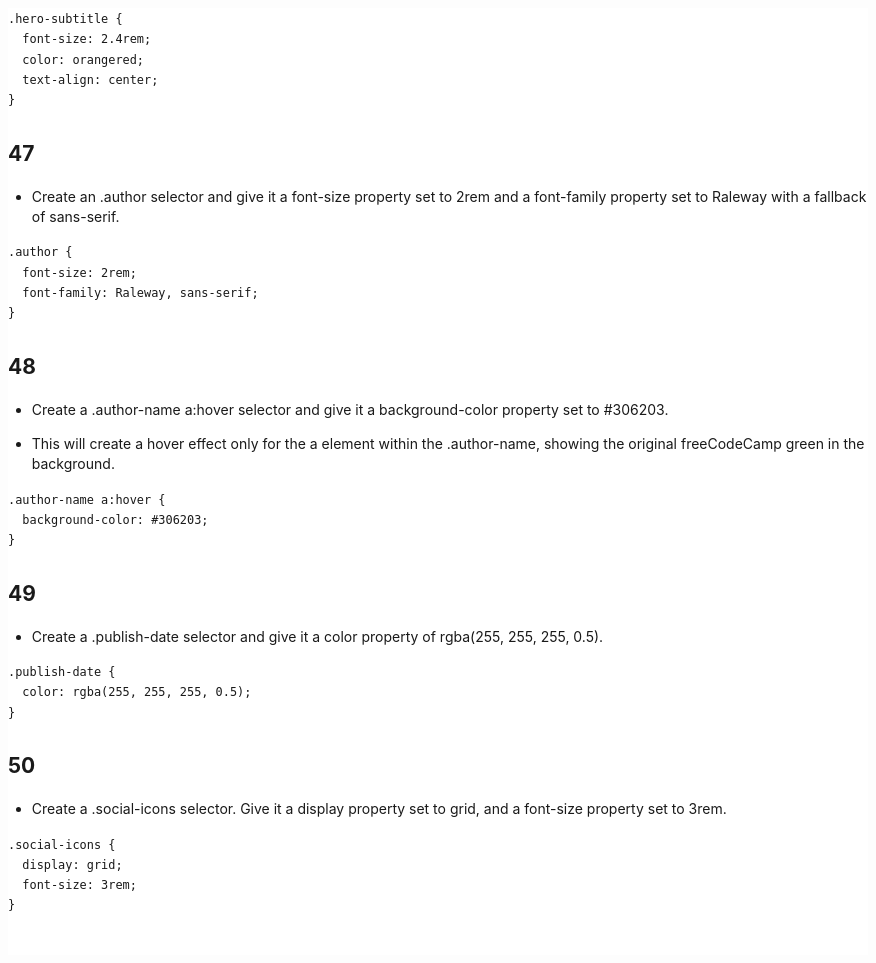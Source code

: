 ```html
.hero-subtitle {
  font-size: 2.4rem;
  color: orangered;
  text-align: center;
}
```

## 47

- Create an .author selector and give it a font-size property set to 2rem and a font-family property set to Raleway with a fallback of sans-serif.

```html
.author {
  font-size: 2rem;
  font-family: Raleway, sans-serif;
}
```

## 48

- Create a .author-name a:hover selector and give it a background-color property set to #306203.

- This will create a hover effect only for the a element within the .author-name, showing the original freeCodeCamp green in the background.

```html
.author-name a:hover {
  background-color: #306203;
}

```

## 49

- Create a .publish-date selector and give it a color property of rgba(255, 255, 255, 0.5).

```html
.publish-date {
  color: rgba(255, 255, 255, 0.5);
}

```

## 50

- Create a .social-icons selector. Give it a display property set to grid, and a font-size property set to 3rem.

```html
.social-icons {
  display: grid;
  font-size: 3rem;
}

          
```
